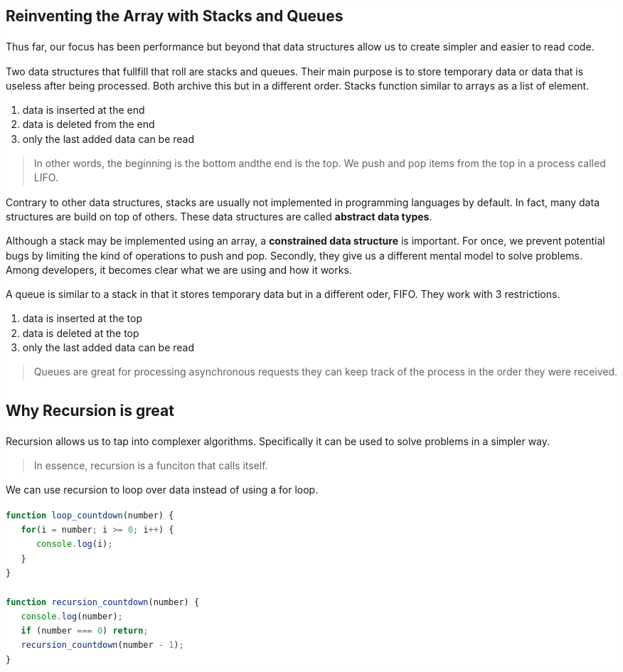 ## Reinventing the Array with Stacks and Queues

Thus far, our focus has been performance but beyond that data structures allow
us to create simpler and easier to read code.

Two data structures that fullfill that roll are stacks and queues. Their main
purpose is to store temporary data or data that is useless after being
processed. Both archive this but in a different order. Stacks function similar
to arrays as a list of element.

1. data is inserted at the end
2. data is deleted from the end
3. only the last added data can be read

> In other words, the beginning is the bottom andthe end is the top. We
> push and pop items from the top in a process called LIFO.

Contrary to other data structures, stacks are usually not implemented in
programming languages by default. In fact, many data structures are build on top
of others. These data structures are called **abstract data types**.

Although a stack may be implemented using an array, a
**constrained data structure** is important. For once, we prevent potential bugs
by limiting the kind of operations to push and pop. Secondly, they give us a
different mental model to solve problems. Among developers, it becomes clear
what we are using and how it works.

A queue is similar to a stack in that it stores temporary data but in a
different oder, FIFO. They work with 3 restrictions.

1. data is inserted at the top
2. data is deleted at the top
3. only the last added data can be read

> Queues are great for processing asynchronous requests they can keep track of
> the process in the order they were received.

## Why Recursion is great

Recursion allows us to tap into complexer algorithms. Specifically it can be
used to solve problems in a simpler way.

> In essence, recursion is a funciton that calls itself.

We can use recursion to loop over data instead of using a for loop.

```javascript
function loop_countdown(number) {
   for(i = number; i >= 0; i++) {
      console.log(i);
   }
}

function recursion_countdown(number) {
   console.log(number);
   if (number === 0) return;
   recursion_countdown(number - 1);
}
```
